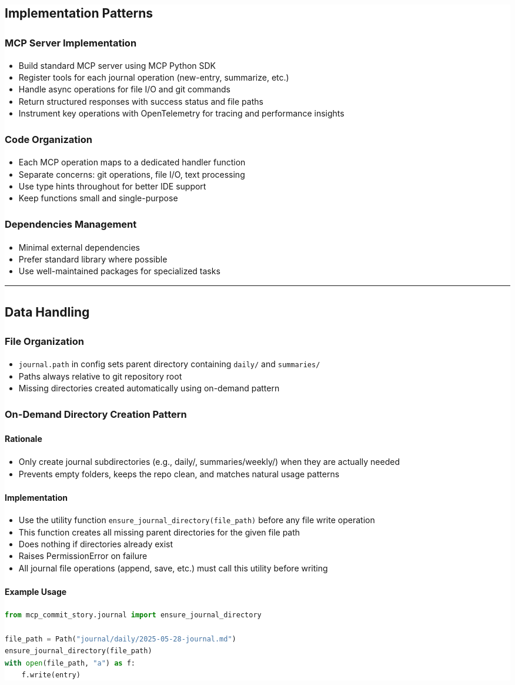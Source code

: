 
## Implementation Patterns

### MCP Server Implementation
- Build standard MCP server using MCP Python SDK
- Register tools for each journal operation (new-entry, summarize, etc.)
- Handle async operations for file I/O and git commands
- Return structured responses with success status and file paths
- Instrument key operations with OpenTelemetry for tracing and performance insights

### Code Organization
- Each MCP operation maps to a dedicated handler function
- Separate concerns: git operations, file I/O, text processing
- Use type hints throughout for better IDE support
- Keep functions small and single-purpose

### Dependencies Management
- Minimal external dependencies
- Prefer standard library where possible
- Use well-maintained packages for specialized tasks

---

## Data Handling

### File Organization
- `journal.path` in config sets parent directory containing `daily/` and `summaries/`
- Paths always relative to git repository root
- Missing directories created automatically using on-demand pattern

### On-Demand Directory Creation Pattern

#### Rationale
- Only create journal subdirectories (e.g., daily/, summaries/weekly/) when they are actually needed
- Prevents empty folders, keeps the repo clean, and matches natural usage patterns

#### Implementation
- Use the utility function `ensure_journal_directory(file_path)` before any file write operation
- This function creates all missing parent directories for the given file path
- Does nothing if directories already exist
- Raises PermissionError on failure
- All journal file operations (append, save, etc.) must call this utility before writing

#### Example Usage
```python
from mcp_commit_story.journal import ensure_journal_directory

file_path = Path("journal/daily/2025-05-28-journal.md")
ensure_journal_directory(file_path)
with open(file_path, "a") as f:
    f.write(entry)
```
